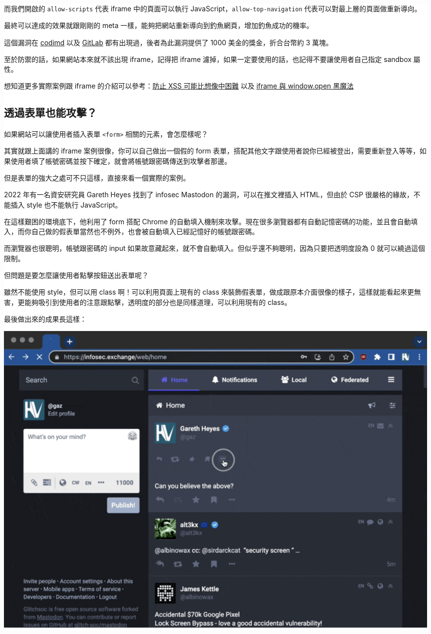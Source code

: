 而我們開啟的 `allow-scripts` 代表 iframe 中的頁面可以執行 JavaScript，`allow-top-navigation` 代表可以對最上層的頁面做重新導向。

最終可以達成的效果就跟剛剛的 meta 一樣，能夠把網站重新導向到釣魚網頁，增加釣魚成功的機率。

這個漏洞在 [codimd](https://github.com/hackmdio/codimd/issues/1263) 以及 [GitLab](https://ruvlol.medium.com/1000-for-open-redirect-via-unknown-technique-675f5815e38a) 都有出現過，後者為此漏洞提供了 1000 美金的獎金，折合台幣約 3 萬塊。

至於防禦的話，如果網站本來就不該出現 iframe，記得把 iframe 濾掉，如果一定要使用的話，也記得不要讓使用者自己指定 sandbox 屬性。

想知道更多實際案例跟 iframe 的介紹可以參考：[防止 XSS 可能比想像中困難](https://blog.huli.tw/2021/05/25/prevent-xss-is-not-that-easy/) 以及 [iframe 與 window.open 黑魔法](https://blog.huli.tw/2022/04/07/iframe-and-window-open/)

## 透過表單也能攻擊？

如果網站可以讓使用者插入表單 `<form>` 相關的元素，會怎麼樣呢？

其實就跟上面講的 iframe 案例很像，你可以自己做出一個假的 form 表單，搭配其他文字跟使用者說你已經被登出，需要重新登入等等，如果使用者填了帳號密碼並按下確定，就會將帳號跟密碼傳送到攻擊者那邊。

但是表單的強大之處可不只這樣，直接來看一個實際的案例。

2022 年有一名資安研究員 Gareth Heyes 找到了 infosec Mastodon 的漏洞，可以在推文裡插入 HTML，但由於 CSP 很嚴格的緣故，不能插入 style 也不能執行 JavaScript。

在這樣艱困的環境底下，他利用了 form 搭配 Chrome 的自動填入機制來攻擊。現在很多瀏覽器都有自動記憶密碼的功能，並且會自動填入，而你自己做的假表單當然也不例外，也會被自動填入已經記憶好的帳號跟密碼。

而瀏覽器也很聰明，帳號跟密碼的 input 如果故意藏起來，就不會自動填入。但似乎還不夠聰明，因為只要把透明度設為 0 就可以繞過這個限制。

但問題是要怎麼讓使用者點擊按鈕送出表單呢？

雖然不能使用 style，但可以用 class 啊！可以利用頁面上現有的 class 來裝飾假表單，做成跟原本介面很像的樣子，這樣就能看起來更無害，更能夠吸引到使用者的注意跟點擊，透明度的部分也是同樣道理，可以利用現有的 class。

最後做出來的成果長這樣：

![](pics/19-02.png)
